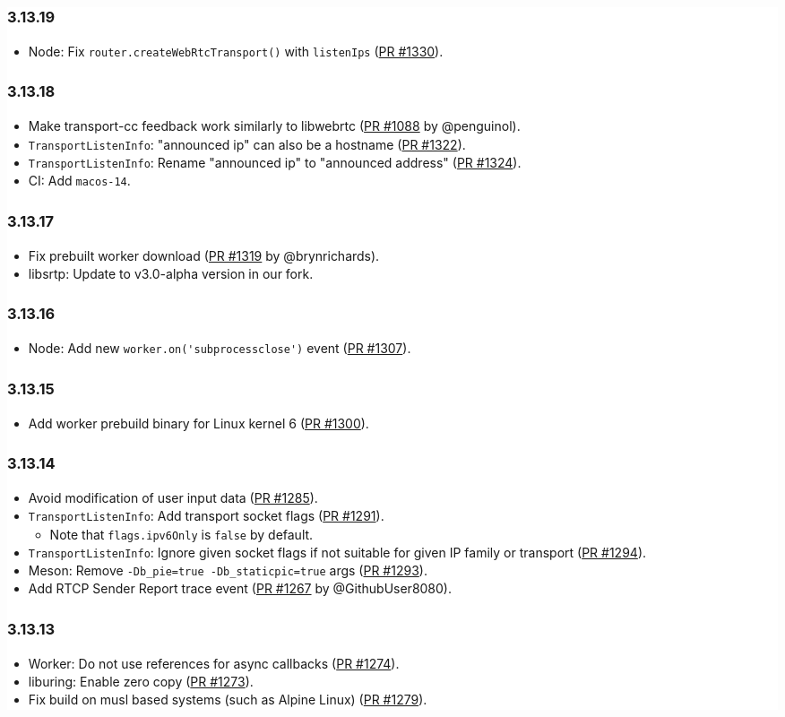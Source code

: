 ### 3.13.19

- Node: Fix `router.createWebRtcTransport()` with `listenIps` ([PR #1330](https://github.com/versatica/mediasoup/pull/1330)).

### 3.13.18

- Make transport-cc feedback work similarly to libwebrtc ([PR #1088](https://github.com/versatica/mediasoup/pull/1088) by @penguinol).
- `TransportListenInfo`: "announced ip" can also be a hostname ([PR #1322](https://github.com/versatica/mediasoup/pull/1322)).
- `TransportListenInfo`: Rename "announced ip" to "announced address" ([PR #1324](https://github.com/versatica/mediasoup/pull/1324)).
- CI: Add `macos-14`.

### 3.13.17

- Fix prebuilt worker download ([PR #1319](https://github.com/versatica/mediasoup/pull/1319) by @brynrichards).
- libsrtp: Update to v3.0-alpha version in our fork.

### 3.13.16

- Node: Add new `worker.on('subprocessclose')` event ([PR #1307](https://github.com/versatica/mediasoup/pull/1307)).

### 3.13.15

- Add worker prebuild binary for Linux kernel 6 ([PR #1300](https://github.com/versatica/mediasoup/pull/1300)).

### 3.13.14

- Avoid modification of user input data ([PR #1285](https://github.com/versatica/mediasoup/pull/1285)).
- `TransportListenInfo`: Add transport socket flags ([PR #1291](https://github.com/versatica/mediasoup/pull/1291)).
  - Note that `flags.ipv6Only` is `false` by default.
- `TransportListenInfo`: Ignore given socket flags if not suitable for given IP family or transport ([PR #1294](https://github.com/versatica/mediasoup/pull/1294)).
- Meson: Remove `-Db_pie=true -Db_staticpic=true` args ([PR #1293](https://github.com/versatica/mediasoup/pull/1293)).
- Add RTCP Sender Report trace event ([PR #1267](https://github.com/versatica/mediasoup/pull/1267) by @GithubUser8080).

### 3.13.13

- Worker: Do not use references for async callbacks ([PR #1274](https://github.com/versatica/mediasoup/pull/1274)).
- liburing: Enable zero copy ([PR #1273](https://github.com/versatica/mediasoup/pull/1273)).
- Fix build on musl based systems (such as Alpine Linux) ([PR #1279](https://github.com/versatica/mediasoup/pull/1279)).
